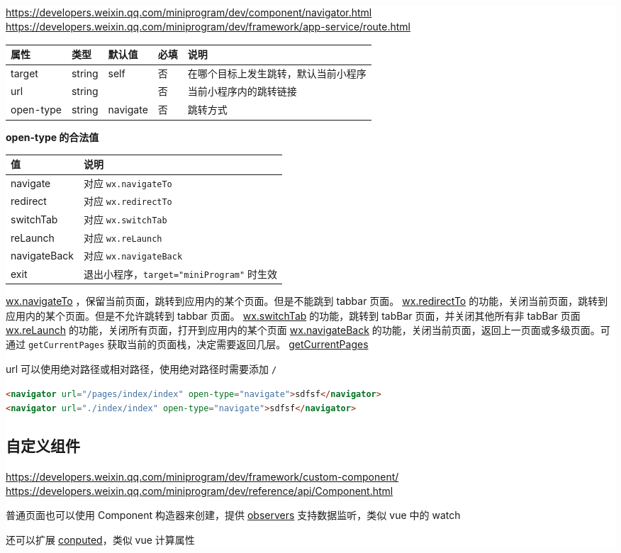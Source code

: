 https://developers.weixin.qq.com/miniprogram/dev/component/navigator.html
https://developers.weixin.qq.com/miniprogram/dev/framework/app-service/route.html

| 属性      | 类型   | 默认值   | 必填 | 说明                                 |
| :-------- | :----- | :------- | :--- | :----------------------------------- |
| target    | string | self     | 否   | 在哪个目标上发生跳转，默认当前小程序 |
| url       | string |          | 否   | 当前小程序内的跳转链接               |
| open-type | string | navigate | 否   | 跳转方式                             |

**open-type 的合法值**

| 值           | 说明                                      |
| :----------- | :---------------------------------------- |
| navigate     | 对应 `wx.navigateTo`                      |
| redirect     | 对应 `wx.redirectTo`                      |
| switchTab    | 对应 `wx.switchTab`                       |
| reLaunch     | 对应 `wx.reLaunch`                        |
| navigateBack | 对应 `wx.navigateBack`                    |
| exit         | 退出小程序，`target="miniProgram"` 时生效 |

[wx.navigateTo](https://developers.weixin.qq.com/miniprogram/dev/api/route/wx.navigateTo.html) ，保留当前页面，跳转到应用内的某个页面。但是不能跳到 tabbar 页面。
[wx.redirectTo](https://developers.weixin.qq.com/miniprogram/dev/api/route/wx.redirectTo.html) 的功能，关闭当前页面，跳转到应用内的某个页面。但是不允许跳转到 tabbar 页面。
[wx.switchTab](https://developers.weixin.qq.com/miniprogram/dev/api/route/wx.switchTab.html) 的功能，跳转到 tabBar 页面，并关闭其他所有非 tabBar 页面
[wx.reLaunch](https://developers.weixin.qq.com/miniprogram/dev/api/route/wx.reLaunch.html) 的功能，关闭所有页面，打开到应用内的某个页面
[wx.navigateBack](https://developers.weixin.qq.com/miniprogram/dev/api/route/wx.navigateBack.html) 的功能，关闭当前页面，返回上一页面或多级页面。可通过 `getCurrentPages` 获取当前的页面栈，决定需要返回几层。
[getCurrentPages](https://developers.weixin.qq.com/miniprogram/dev/reference/api/getCurrentPages.html)

url 可以使用绝对路径或相对路径，使用绝对路径时需要添加 `/`

```html
<navigator url="/pages/index/index" open-type="navigate">sdfsf</navigator>
<navigator url="./index/index" open-type="navigate">sdfsf</navigator>
```

## 自定义组件

https://developers.weixin.qq.com/miniprogram/dev/framework/custom-component/
https://developers.weixin.qq.com/miniprogram/dev/reference/api/Component.html

普通页面也可以使用 Component 构造器来创建，提供 [observers](https://developers.weixin.qq.com/miniprogram/dev/framework/custom-component/observer.html) 支持数据监听，类似 vue 中的 watch

还可以扩展 [conputed](https://github.com/wechat-miniprogram/computed)，类似 vue 计算属性
